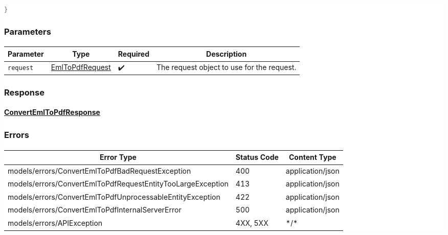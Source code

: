 ```java
}
```

### Parameters

| Parameter                                                 | Type                                                      | Required                                                  | Description                                               |
| --------------------------------------------------------- | --------------------------------------------------------- | --------------------------------------------------------- | --------------------------------------------------------- |
| `request`                                                 | [EmlToPdfRequest](../../models/shared/EmlToPdfRequest.md) | :heavy_check_mark:                                        | The request object to use for the request.                |

### Response

**[ConvertEmlToPdfResponse](../../models/operations/ConvertEmlToPdfResponse.md)**

### Errors

| Error Type                                                  | Status Code                                                 | Content Type                                                |
| ----------------------------------------------------------- | ----------------------------------------------------------- | ----------------------------------------------------------- |
| models/errors/ConvertEmlToPdfBadRequestException            | 400                                                         | application/json                                            |
| models/errors/ConvertEmlToPdfRequestEntityTooLargeException | 413                                                         | application/json                                            |
| models/errors/ConvertEmlToPdfUnprocessableEntityException   | 422                                                         | application/json                                            |
| models/errors/ConvertEmlToPdfInternalServerError            | 500                                                         | application/json                                            |
| models/errors/APIException                                  | 4XX, 5XX                                                    | \*/\*                                                       |